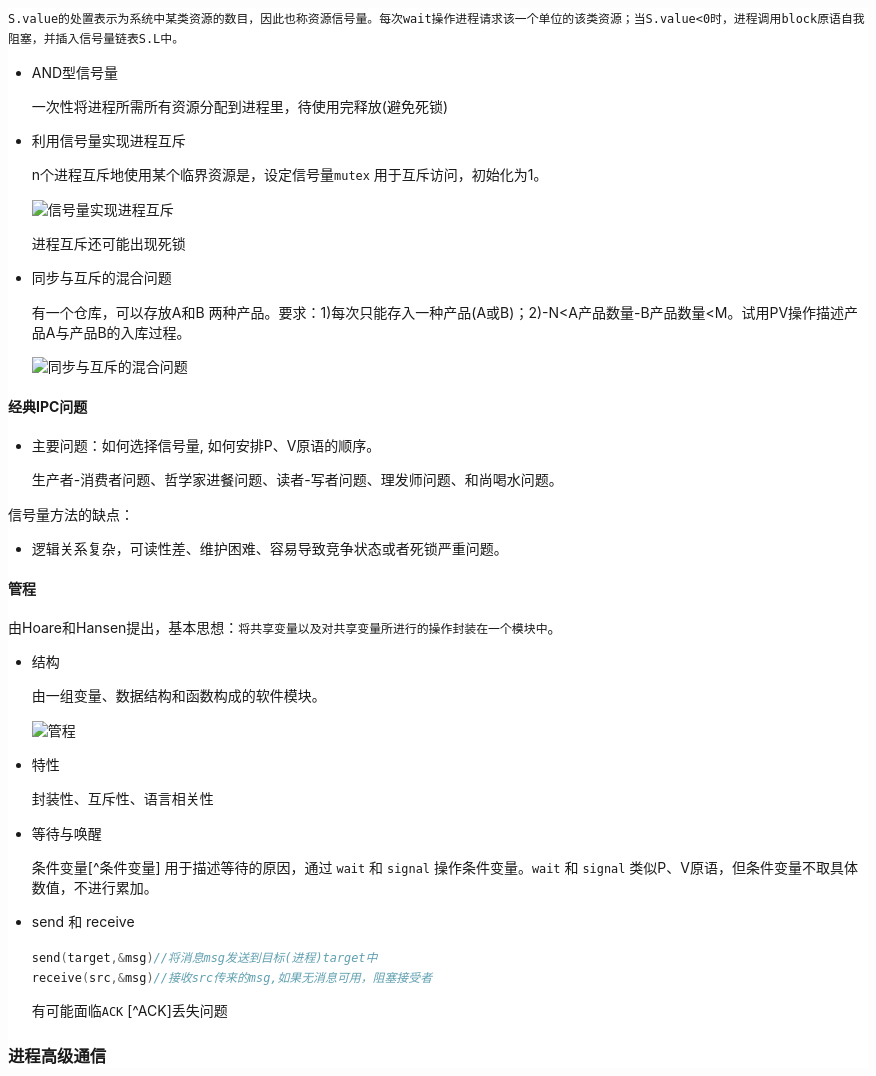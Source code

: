     S.value的处置表示为系统中某类资源的数目，因此也称资源信号量。每次wait操作进程请求该一个单位的该类资源；当S.value<0时，进程调用block原语自我阻塞，并插入信号量链表S.L中。
    
*   AND型信号量
    
    一次性将进程所需所有资源分配到进程里，待使用完释放(避免死锁)
    
*   利用信号量实现进程互斥
    
    n个进程互斥地使用某个临界资源是，设定信号量`mutex` 用于互斥访问，初始化为1。
    
    ![信号量实现进程互斥](https://redamancy9189.oss-cn-beijing.aliyuncs.com/%E4%B8%AA%E4%BA%BA%E5%9B%BE%E5%BA%8A/%E4%BF%A1%E5%8F%B7%E9%87%8F%E5%AE%9E%E7%8E%B0%E8%BF%9B%E7%A8%8B%E4%BA%92%E6%96%A5.png)
    
    进程互斥还可能出现死锁
    
*   同步与互斥的混合问题
    
    有一个仓库，可以存放A和B 两种产品。要求：1)每次只能存入一种产品(A或B)；2)-N<A产品数量-B产品数量<M。试用PV操作描述产品A与产品B的入库过程。
    
    ![同步与互斥的混合问题](https://redamancy9189.oss-cn-beijing.aliyuncs.com/%E4%B8%AA%E4%BA%BA%E5%9B%BE%E5%BA%8A/%E5%90%8C%E6%AD%A5%E4%B8%8E%E4%BA%92%E6%96%A5%E7%9A%84%E6%B7%B7%E5%90%88%E9%97%AE%E9%A2%98.png)
    

#### 经典IPC问题

*   主要问题：如何选择信号量, 如何安排P、V原语的顺序。
    
    生产者-消费者问题、哲学家进餐问题、读者-写者问题、理发师问题、和尚喝水问题。
    

信号量方法的缺点：

*   逻辑关系复杂，可读性差、维护困难、容易导致竞争状态或者死锁严重问题。

#### 管程

由Hoare和Hansen提出，基本思想：`将共享变量以及对共享变量所进行的操作封装在一个模块中`。

*   结构
    
    由一组变量、数据结构和函数构成的软件模块。
    
    ![管程 ](https://redamancy9189.oss-cn-beijing.aliyuncs.com/%E4%B8%AA%E4%BA%BA%E5%9B%BE%E5%BA%8A/%E7%AE%A1%E7%A8%8B%20.png)
    
*   特性
    
    封装性、互斥性、语言相关性
    
*   等待与唤醒
    
    条件变量\[^条件变量\] 用于描述等待的原因，通过 `wait` 和 `signal` 操作条件变量。`wait` 和 `signal` 类似P、V原语，但条件变量不取具体数值，不进行累加。
    
*   send 和 receive
    
    ```C
    send(target,&msg)//将消息msg发送到目标(进程)target中
    receive(src,&msg)//接收src传来的msg,如果无消息可用，阻塞接受者
    ```
    
    有可能面临`ACK` \[^ACK\]丢失问题
    

### 进程高级通信

